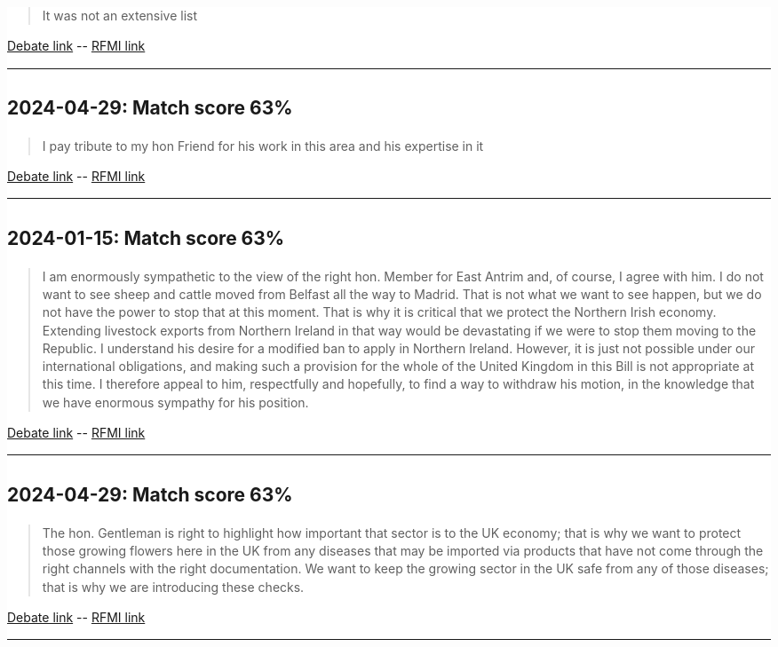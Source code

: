 >It was not an extensive list

[Debate link](https://www.theyworkforyou.com/debates/?id=2024-01-15b.645.1)  --  [RFMI link](https://www.theyworkforyou.com/mp/24909/register)


---



## 2024-04-29: Match score 63%

>I pay tribute to my hon Friend for his work in this area and his expertise in it

[Debate link](https://www.theyworkforyou.com/debates/?id=2024-04-29a.39.2)  --  [RFMI link](https://www.theyworkforyou.com/mp/24909/register)


---



## 2024-01-15: Match score 63%

>I am enormously sympathetic to the view of the right hon. Member for East Antrim and, of course, I agree with him. I do not want to see sheep and cattle moved from Belfast all the way to Madrid. That is not what we want to see happen, but we do not have the power to stop that at this moment. That is why it is critical that we protect the Northern Irish economy. Extending livestock exports from Northern Ireland in that way would be devastating if we were to stop them moving to the Republic. I understand his desire for a modified ban to apply in Northern Ireland. However, it is just not possible under our international obligations, and making such a provision for the whole of the United Kingdom in this Bill is not appropriate at this time. I therefore appeal to him, respectfully and hopefully, to find a way to withdraw his motion, in the knowledge that we have enormous sympathy for his position.

[Debate link](https://www.theyworkforyou.com/debates/?id=2024-01-15b.620.0)  --  [RFMI link](https://www.theyworkforyou.com/mp/24909/register)


---



## 2024-04-29: Match score 63%

>The hon. Gentleman is right to highlight how important that sector is to the UK economy; that is why we want to protect those growing flowers here in the UK from any diseases that may be imported via products that have not come through the right channels with the right documentation. We want to keep the growing sector in the UK safe from any of those diseases; that is why we are introducing these checks.

[Debate link](https://www.theyworkforyou.com/debates/?id=2024-04-29a.42.0)  --  [RFMI link](https://www.theyworkforyou.com/mp/24909/register)


---


